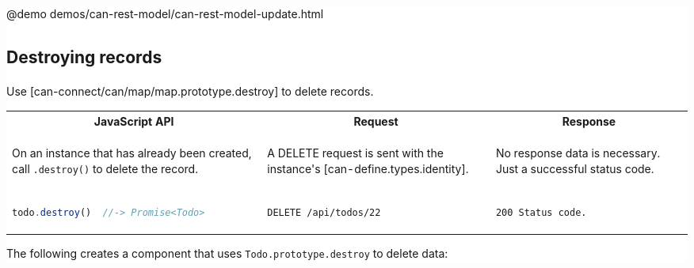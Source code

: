 @demo demos/can-rest-model/can-rest-model-update.html

## Destroying records


Use [can-connect/can/map/map.prototype.destroy] to delete records.

<table class="panels">
<tr>
    <th>JavaScript API</th>
    <th>Request</th>
    <th>Response</th>
</tr>
<tr class='background'>
<td>

On an instance that has already been created,
call `.destroy()` to delete the record.

</td>
<td>

A DELETE request is sent with the instance's [can-define.types.identity].

</td>
<td>

No response data is necessary. Just
a successful status code.

</td>
</tr>
<tr>
<td>

```js
todo.destroy()  //-> Promise<Todo>
```

</td>
<td>

```
DELETE /api/todos/22
```

</td>
<td>

```
200 Status code.
```

</td>
</tr>
</table>


The following creates a component that uses `Todo.prototype.destroy` to delete data:
